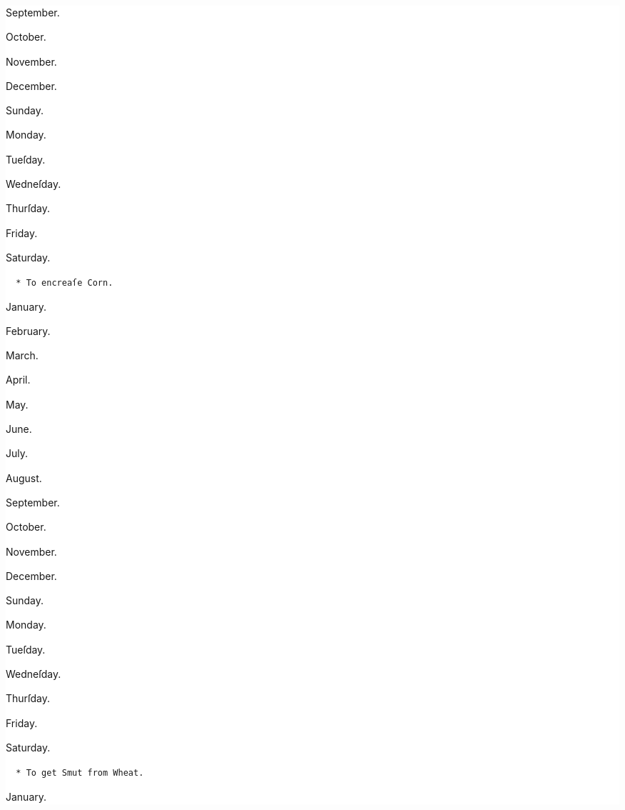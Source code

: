 September.

October.

November.

December.

Sunday.

Monday.

Tueſday.

Wedneſday.

Thurſday.

Friday.

Saturday.

      * To encreaſe Corn.

January.

February.

March.

April.

May.

June.

July.

August.

September.

October.

November.

December.

Sunday.

Monday.

Tueſday.

Wedneſday.

Thurſday.

Friday.

Saturday.

      * To get Smut from Wheat.

January.
